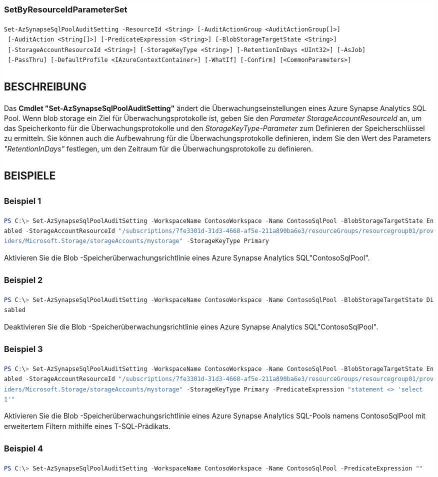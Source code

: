 ### SetByResourceIdParameterSet
```
Set-AzSynapseSqlPoolAuditSetting -ResourceId <String> [-AuditActionGroup <AuditActionGroup[]>]
 [-AuditAction <String[]>] [-PredicateExpression <String>] [-BlobStorageTargetState <String>]
 [-StorageAccountResourceId <String>] [-StorageKeyType <String>] [-RetentionInDays <UInt32>] [-AsJob]
 [-PassThru] [-DefaultProfile <IAzureContextContainer>] [-WhatIf] [-Confirm] [<CommonParameters>]
```

## BESCHREIBUNG
Das **Cmdlet "Set-AzSynapseSqlPoolAuditSetting"** ändert die Überwachungseinstellungen eines Azure Synapse Analytics SQL Pool.
Wenn blob storage ein Ziel für Überwachungsprotokolle ist, geben Sie den *Parameter StorageAccountResourceId* an, um das Speicherkonto für die Überwachungsprotokolle und den *StorageKeyType-Parameter* zum Definieren der Speicherschlüssel zu ermitteln. Sie können auch die Aufbewahrung für die Überwachungsprotokolle definieren, indem Sie den Wert des Parameters *"RetentionInDays"* festlegen, um den Zeitraum für die Überwachungsprotokolle zu definieren.

## BEISPIELE

### Beispiel 1
```powershell
PS C:\> Set-AzSynapseSqlPoolAuditSetting -WorkspaceName ContosoWorkspace -Name ContosoSqlPool -BlobStorageTargetState Enabled -StorageAccountResourceId "/subscriptions/7fe3301d-31d3-4668-af5e-211a890ba6e3/resourceGroups/resourcegroup01/providers/Microsoft.Storage/storageAccounts/mystorage" -StorageKeyType Primary
```

Aktivieren Sie die Blob -Speicherüberwachungsrichtlinie eines Azure Synapse Analytics SQL"ContosoSqlPool".

### Beispiel 2
```powershell
PS C:\> Set-AzSynapseSqlPoolAuditSetting -WorkspaceName ContosoWorkspace -Name ContosoSqlPool -BlobStorageTargetState Disabled
```

Deaktivieren Sie die Blob -Speicherüberwachungsrichtlinie eines Azure Synapse Analytics SQL"ContosoSqlPool".

### Beispiel 3
```powershell
PS C:\> Set-AzSynapseSqlPoolAuditSetting -WorkspaceName ContosoWorkspace -Name ContosoSqlPool -BlobStorageTargetState Enabled -StorageAccountResourceId "/subscriptions/7fe3301d-31d3-4668-af5e-211a890ba6e3/resourceGroups/resourcegroup01/providers/Microsoft.Storage/storageAccounts/mystorage" -StorageKeyType Primary -PredicateExpression "statement <> 'select 1'"
```

Aktivieren Sie die Blob -Speicherüberwachungsrichtlinie eines Azure Synapse Analytics SQL-Pools namens ContosoSqlPool mit erweitertem Filtern mithilfe eines T-SQL-Prädikats.

### Beispiel 4
```powershell
PS C:\> Set-AzSynapseSqlPoolAuditSetting -WorkspaceName ContosoWorkspace -Name ContosoSqlPool -PredicateExpression ""
```
